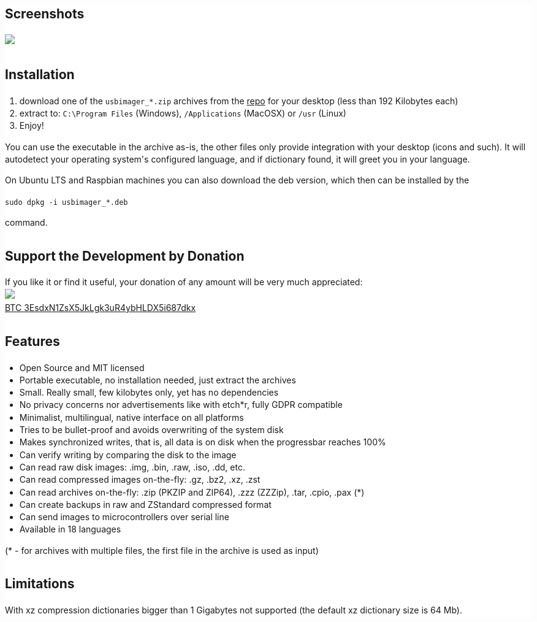 Screenshots
-----------

<img src="https://gitlab.com/bztsrc/usbimager/raw/master/usbimager.png">

Installation
------------

1. download one of the `usbimager_*.zip` archives from the [repo](https://gitlab.com/bztsrc/usbimager/tree/binaries) for your desktop (less than 192 Kilobytes each)
2. extract to: `C:\Program Files` (Windows), `/Applications` (MacOSX) or `/usr` (Linux)
3. Enjoy!

You can use the executable in the archive as-is, the other files only provide integration with your desktop (icons and such). It will autodetect your
operating system's configured language, and if dictionary found, it will greet you in your language.

On Ubuntu LTS and Raspbian machines you can also download the deb version, which then can be installed by the
```
sudo dpkg -i usbimager_*.deb
```
command.

Support the Development by Donation
-----------------------------------

If you like it or find it useful, your donation of any amount will be very much appreciated:<br>
<a href="bitcoin:3EsdxN1ZsX5JkLgk3uR4ybHLDX5i687dkx"><img src="https://gitlab.com/bztsrc/usbimager/raw/master/donate.png"><br>BTC 3EsdxN1ZsX5JkLgk3uR4ybHLDX5i687dkx</a>

Features
--------

- Open Source and MIT licensed
- Portable executable, no installation needed, just extract the archives
- Small. Really small, few kilobytes only, yet has no dependencies
- No privacy concerns nor advertisements like with etch*r, fully GDPR compatible
- Minimalist, multilingual, native interface on all platforms
- Tries to be bullet-proof and avoids overwriting of the system disk
- Makes synchronized writes, that is, all data is on disk when the progressbar reaches 100%
- Can verify writing by comparing the disk to the image
- Can read raw disk images: .img, .bin, .raw, .iso, .dd, etc.
- Can read compressed images on-the-fly: .gz, .bz2, .xz, .zst
- Can read archives on-the-fly: .zip (PKZIP and ZIP64), .zzz (ZZZip), .tar, .cpio, .pax (*)
- Can create backups in raw and ZStandard compressed format
- Can send images to microcontrollers over serial line
- Available in 18 languages

(* - for archives with multiple files, the first file in the archive is used as input)

Limitations
-----------

With xz compression dictionaries bigger than 1 Gigabytes not supported (the default xz dictionary size is 64 Mb).
